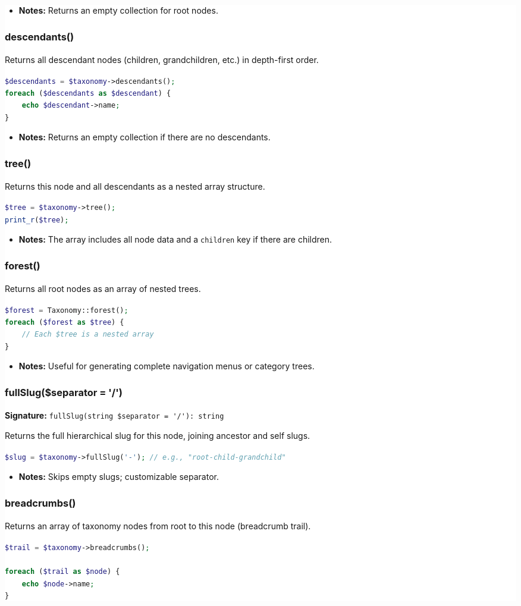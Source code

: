 - **Notes:** Returns an empty collection for root nodes.

### descendants()

Returns all descendant nodes (children, grandchildren, etc.) in depth-first order.

```php
$descendants = $taxonomy->descendants();
foreach ($descendants as $descendant) {
    echo $descendant->name;
}
```

- **Notes:** Returns an empty collection if there are no descendants.

### tree()

Returns this node and all descendants as a nested array structure.

```php
$tree = $taxonomy->tree();
print_r($tree);
```

- **Notes:** The array includes all node data and a `children` key if there are children.

### forest()

Returns all root nodes as an array of nested trees.

```php
$forest = Taxonomy::forest();
foreach ($forest as $tree) {
    // Each $tree is a nested array
}
```
- **Notes:** Useful for generating complete navigation menus or category trees.

### fullSlug($separator = '/')

**Signature:** `fullSlug(string $separator = '/'): string`

Returns the full hierarchical slug for this node, joining ancestor and self slugs.

```php
$slug = $taxonomy->fullSlug('-'); // e.g., "root-child-grandchild"
```
- **Notes:** Skips empty slugs; customizable separator.

### breadcrumbs()

Returns an array of taxonomy nodes from root to this node (breadcrumb trail).

```php
$trail = $taxonomy->breadcrumbs();

foreach ($trail as $node) {
    echo $node->name;
}
```
